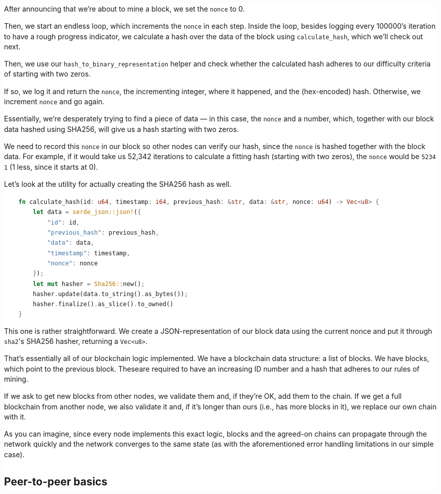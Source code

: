 After announcing that we’re about to mine a block, we set the `nonce` to 0.

Then, we start an endless loop, which increments the `nonce` in each step. Inside the loop, besides logging every 100000’s iteration to have a rough progress indicator, we calculate a hash over the data of the block using `calculate_hash`, which we’ll check out next.

Then, we use our `hash_to_binary_representation` helper and check whether the calculated hash adheres to our difficulty criteria of starting with two zeros. 

If so, we log it and return the `nonce`, the incrementing integer, where it happened, and the (hex-encoded) hash. Otherwise, we increment `nonce` and go again.

Essentially, we’re desperately trying to find a piece of data — in this case, the `nonce` and a number, which, together with our block data hashed using SHA256, will give us a hash starting with two zeros.

We need to record this `nonce` in our block so other nodes can verify our hash, since the `nonce` is hashed together with the block data. For example, if it would take us 52,342 iterations to calculate a fitting hash (starting with two zeros), the `nonce` would be `52341` (1 less, since it starts at 0).

Let’s look at the utility for actually creating the SHA256 hash as well.

```rust
    fn calculate_hash(id: u64, timestamp: i64, previous_hash: &str, data: &str, nonce: u64) -> Vec<u8> {
        let data = serde_json::json!({
            "id": id,
            "previous_hash": previous_hash,
            "data": data,
            "timestamp": timestamp,
            "nonce": nonce
        });
        let mut hasher = Sha256::new();
        hasher.update(data.to_string().as_bytes());
        hasher.finalize().as_slice().to_owned()
    }
```

This one is rather straightforward. We create a JSON-representation of our block data using the current nonce and put it through `sha2`'s SHA256 hasher, returning a `Vec<u8>`.

That’s essentially all of our blockchain logic implemented. We have a blockchain data structure: a list of blocks. We have blocks, which point to the previous block. Theseare required to have an increasing ID number and a hash that adheres to our rules of mining.

If we ask to get new blocks from other nodes, we validate them and, if they’re OK, add them to the chain. If we get a full blockchain from another node, we also validate it and, if it’s longer than ours (i.e., has more blocks in it), we replace our own chain with it.

As you can imagine, since every node implements this exact logic, blocks and the agreed-on chains can propagate through the network quickly and the network converges to the same state (as with the aforementioned error handling limitations in our simple case).

## Peer-to-peer basics
